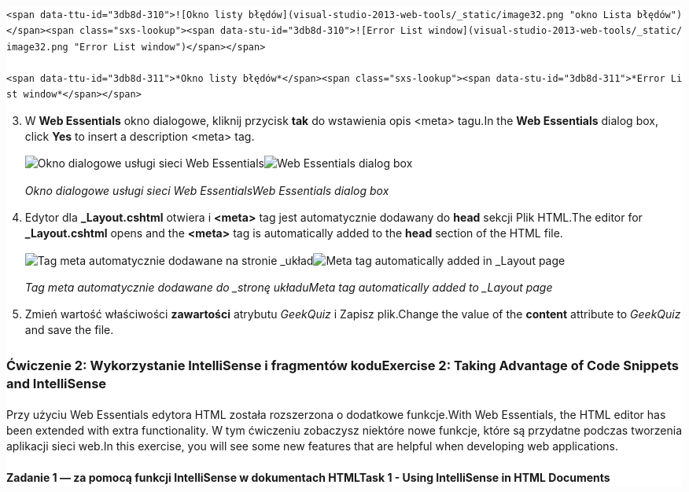     <span data-ttu-id="3db8d-310">![Okno listy błędów](visual-studio-2013-web-tools/_static/image32.png "okno Lista błędów")</span><span class="sxs-lookup"><span data-stu-id="3db8d-310">![Error List window](visual-studio-2013-web-tools/_static/image32.png "Error List window")</span></span>

    <span data-ttu-id="3db8d-311">*Okno listy błędów*</span><span class="sxs-lookup"><span data-stu-id="3db8d-311">*Error List window*</span></span>
3. <span data-ttu-id="3db8d-312">W **Web Essentials** okno dialogowe, kliknij przycisk **tak** do wstawienia opis &lt;meta&gt; tagu.</span><span class="sxs-lookup"><span data-stu-id="3db8d-312">In the **Web Essentials** dialog box, click **Yes** to insert a description &lt;meta&gt; tag.</span></span>

    <span data-ttu-id="3db8d-313">![Okno dialogowe usługi sieci Web Essentials](visual-studio-2013-web-tools/_static/image33.png "Web Essentials, okno dialogowe")</span><span class="sxs-lookup"><span data-stu-id="3db8d-313">![Web Essentials dialog box](visual-studio-2013-web-tools/_static/image33.png "Web Essentials dialog box")</span></span>

    <span data-ttu-id="3db8d-314">*Okno dialogowe usługi sieci Web Essentials*</span><span class="sxs-lookup"><span data-stu-id="3db8d-314">*Web Essentials dialog box*</span></span>
4. <span data-ttu-id="3db8d-315">Edytor dla  **\_Layout.cshtml** otwiera i **&lt;meta&gt;** tag jest automatycznie dodawany do **head** sekcji Plik HTML.</span><span class="sxs-lookup"><span data-stu-id="3db8d-315">The editor for **\_Layout.cshtml** opens and the **&lt;meta&gt;** tag is automatically added to the **head** section of the HTML file.</span></span>

    <span data-ttu-id="3db8d-316">![Tag meta automatycznie dodawane na stronie _układ](visual-studio-2013-web-tools/_static/image34.png "metatag automatycznie dodawane na stronie _układ")</span><span class="sxs-lookup"><span data-stu-id="3db8d-316">![Meta tag automatically added in _Layout page](visual-studio-2013-web-tools/_static/image34.png "Meta tag automatically added in _Layout page")</span></span>

    <span data-ttu-id="3db8d-317">*Tag meta automatycznie dodawane do \_stronę układu*</span><span class="sxs-lookup"><span data-stu-id="3db8d-317">*Meta tag automatically added to \_Layout page*</span></span>
5. <span data-ttu-id="3db8d-318">Zmień wartość właściwości **zawartości** atrybutu *GeekQuiz* i Zapisz plik.</span><span class="sxs-lookup"><span data-stu-id="3db8d-318">Change the value of the **content** attribute to *GeekQuiz* and save the file.</span></span>

<a id="Exercise2"></a>
### <a name="exercise-2-taking-advantage-of-code-snippets-and-intellisense"></a><span data-ttu-id="3db8d-319">Ćwiczenie 2: Wykorzystanie IntelliSense i fragmentów kodu</span><span class="sxs-lookup"><span data-stu-id="3db8d-319">Exercise 2: Taking Advantage of Code Snippets and IntelliSense</span></span>

<span data-ttu-id="3db8d-320">Przy użyciu Web Essentials edytora HTML została rozszerzona o dodatkowe funkcje.</span><span class="sxs-lookup"><span data-stu-id="3db8d-320">With Web Essentials, the HTML editor has been extended with extra functionality.</span></span> <span data-ttu-id="3db8d-321">W tym ćwiczeniu zobaczysz niektóre nowe funkcje, które są przydatne podczas tworzenia aplikacji sieci web.</span><span class="sxs-lookup"><span data-stu-id="3db8d-321">In this exercise, you will see some new features that are helpful when developing web applications.</span></span>

<a id="Ex2Task1"></a>
#### <a name="task-1---using-intellisense-in-html-documents"></a><span data-ttu-id="3db8d-322">Zadanie 1 — za pomocą funkcji IntelliSense w dokumentach HTML</span><span class="sxs-lookup"><span data-stu-id="3db8d-322">Task 1 - Using IntelliSense in HTML Documents</span></span>
